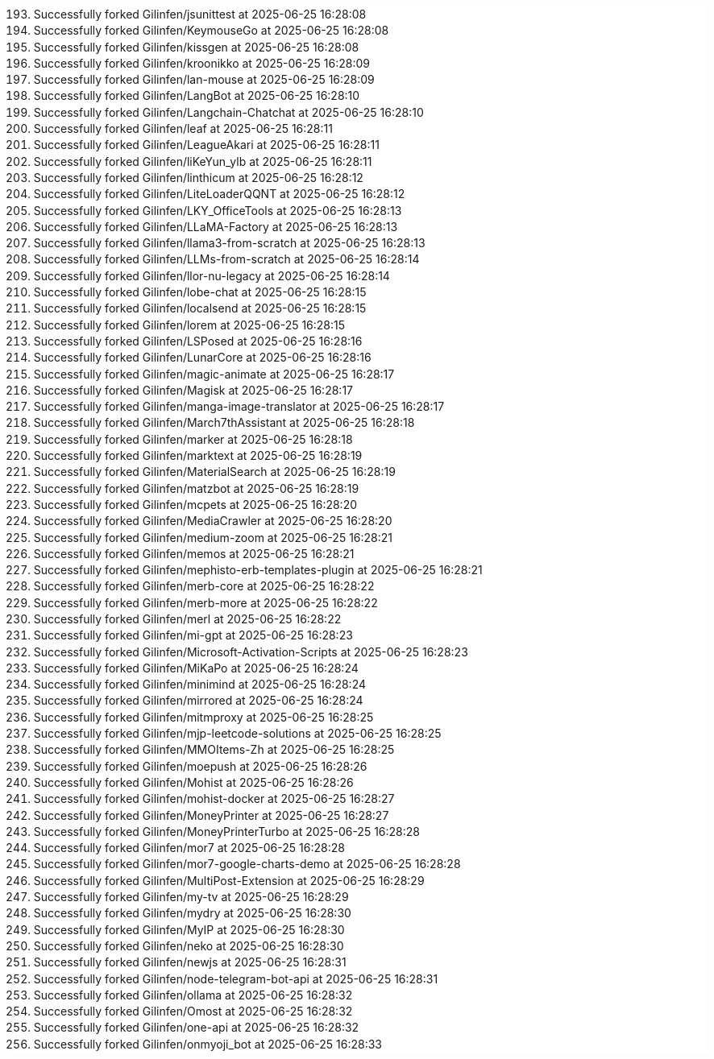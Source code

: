 193. Successfully forked Gilinfen/jsunittest at 2025-06-25 16:28:08
194. Successfully forked Gilinfen/KeymouseGo at 2025-06-25 16:28:08
195. Successfully forked Gilinfen/kissgen at 2025-06-25 16:28:08
196. Successfully forked Gilinfen/kroonikko at 2025-06-25 16:28:09
197. Successfully forked Gilinfen/lan-mouse at 2025-06-25 16:28:09
198. Successfully forked Gilinfen/LangBot at 2025-06-25 16:28:10
199. Successfully forked Gilinfen/Langchain-Chatchat at 2025-06-25 16:28:10
200. Successfully forked Gilinfen/leaf at 2025-06-25 16:28:11
201. Successfully forked Gilinfen/LeagueAkari at 2025-06-25 16:28:11
202. Successfully forked Gilinfen/liKeYun_ylb at 2025-06-25 16:28:11
203. Successfully forked Gilinfen/linthicum at 2025-06-25 16:28:12
204. Successfully forked Gilinfen/LiteLoaderQQNT at 2025-06-25 16:28:12
205. Successfully forked Gilinfen/LKY_OfficeTools at 2025-06-25 16:28:13
206. Successfully forked Gilinfen/LLaMA-Factory at 2025-06-25 16:28:13
207. Successfully forked Gilinfen/llama3-from-scratch at 2025-06-25 16:28:13
208. Successfully forked Gilinfen/LLMs-from-scratch at 2025-06-25 16:28:14
209. Successfully forked Gilinfen/llor-nu-legacy at 2025-06-25 16:28:14
210. Successfully forked Gilinfen/lobe-chat at 2025-06-25 16:28:15
211. Successfully forked Gilinfen/localsend at 2025-06-25 16:28:15
212. Successfully forked Gilinfen/lorem at 2025-06-25 16:28:15
213. Successfully forked Gilinfen/LSPosed at 2025-06-25 16:28:16
214. Successfully forked Gilinfen/LunarCore at 2025-06-25 16:28:16
215. Successfully forked Gilinfen/magic-animate at 2025-06-25 16:28:17
216. Successfully forked Gilinfen/Magisk at 2025-06-25 16:28:17
217. Successfully forked Gilinfen/manga-image-translator at 2025-06-25 16:28:17
218. Successfully forked Gilinfen/March7thAssistant at 2025-06-25 16:28:18
219. Successfully forked Gilinfen/marker at 2025-06-25 16:28:18
220. Successfully forked Gilinfen/marktext at 2025-06-25 16:28:19
221. Successfully forked Gilinfen/MaterialSearch at 2025-06-25 16:28:19
222. Successfully forked Gilinfen/matzbot at 2025-06-25 16:28:19
223. Successfully forked Gilinfen/mcpets at 2025-06-25 16:28:20
224. Successfully forked Gilinfen/MediaCrawler at 2025-06-25 16:28:20
225. Successfully forked Gilinfen/medium-zoom at 2025-06-25 16:28:21
226. Successfully forked Gilinfen/memos at 2025-06-25 16:28:21
227. Successfully forked Gilinfen/mephisto-erb-templates-plugin at 2025-06-25 16:28:21
228. Successfully forked Gilinfen/merb-core at 2025-06-25 16:28:22
229. Successfully forked Gilinfen/merb-more at 2025-06-25 16:28:22
230. Successfully forked Gilinfen/merl at 2025-06-25 16:28:22
231. Successfully forked Gilinfen/mi-gpt at 2025-06-25 16:28:23
232. Successfully forked Gilinfen/Microsoft-Activation-Scripts at 2025-06-25 16:28:23
233. Successfully forked Gilinfen/MiKaPo at 2025-06-25 16:28:24
234. Successfully forked Gilinfen/minimind at 2025-06-25 16:28:24
235. Successfully forked Gilinfen/mirrored at 2025-06-25 16:28:24
236. Successfully forked Gilinfen/mitmproxy at 2025-06-25 16:28:25
237. Successfully forked Gilinfen/mjp-leetcode-solutions at 2025-06-25 16:28:25
238. Successfully forked Gilinfen/MMOItems-Zh at 2025-06-25 16:28:25
239. Successfully forked Gilinfen/moepush at 2025-06-25 16:28:26
240. Successfully forked Gilinfen/Mohist at 2025-06-25 16:28:26
241. Successfully forked Gilinfen/mohist-docker at 2025-06-25 16:28:27
242. Successfully forked Gilinfen/MoneyPrinter at 2025-06-25 16:28:27
243. Successfully forked Gilinfen/MoneyPrinterTurbo at 2025-06-25 16:28:28
244. Successfully forked Gilinfen/mor7 at 2025-06-25 16:28:28
245. Successfully forked Gilinfen/mor7-google-charts-demo at 2025-06-25 16:28:28
246. Successfully forked Gilinfen/MultiPost-Extension at 2025-06-25 16:28:29
247. Successfully forked Gilinfen/my-tv at 2025-06-25 16:28:29
248. Successfully forked Gilinfen/mydry at 2025-06-25 16:28:30
249. Successfully forked Gilinfen/MyIP at 2025-06-25 16:28:30
250. Successfully forked Gilinfen/neko at 2025-06-25 16:28:30
251. Successfully forked Gilinfen/newjs at 2025-06-25 16:28:31
252. Successfully forked Gilinfen/node-telegram-bot-api at 2025-06-25 16:28:31
253. Successfully forked Gilinfen/ollama at 2025-06-25 16:28:32
254. Successfully forked Gilinfen/Omost at 2025-06-25 16:28:32
255. Successfully forked Gilinfen/one-api at 2025-06-25 16:28:32
256. Successfully forked Gilinfen/onmyoji_bot at 2025-06-25 16:28:33